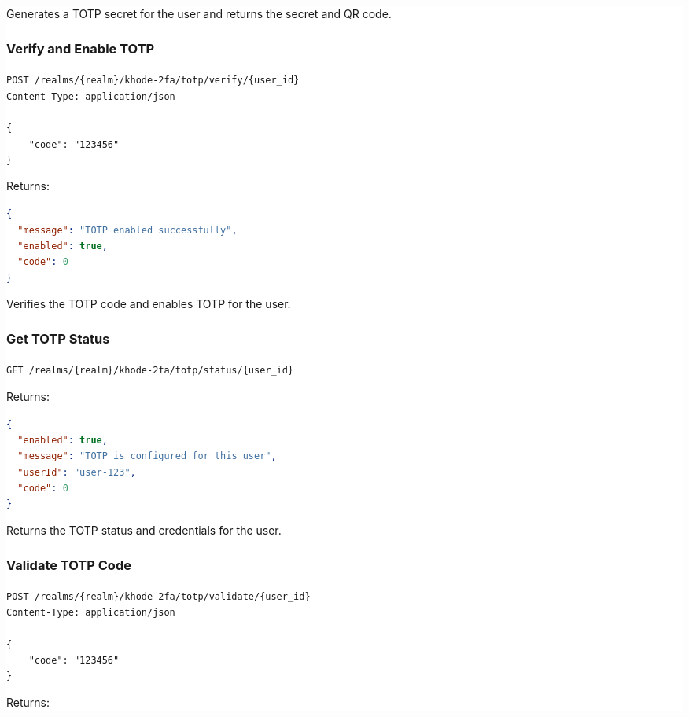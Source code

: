 Generates a TOTP secret for the user and returns the secret and QR code.

### Verify and Enable TOTP

```http
POST /realms/{realm}/khode-2fa/totp/verify/{user_id}
Content-Type: application/json

{
    "code": "123456"
}
```

Returns:

```json
{
  "message": "TOTP enabled successfully",
  "enabled": true,
  "code": 0
}
```

Verifies the TOTP code and enables TOTP for the user.

### Get TOTP Status

```http
GET /realms/{realm}/khode-2fa/totp/status/{user_id}
```

Returns:

```json
{
  "enabled": true,
  "message": "TOTP is configured for this user",
  "userId": "user-123",
  "code": 0
}
```

Returns the TOTP status and credentials for the user.

### Validate TOTP Code

```http
POST /realms/{realm}/khode-2fa/totp/validate/{user_id}
Content-Type: application/json

{
    "code": "123456"
}
```

Returns:
